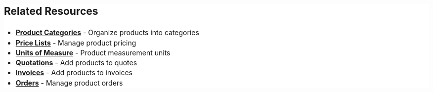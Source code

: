 ## Related Resources

- **[Product Categories](categories.md)** - Organize products into categories
- **[Price Lists](price-lists.md)** - Manage product pricing
- **[Units of Measure](units-of-measure.md)** - Product measurement units
- **[Quotations](../deals/quotations.md)** - Add products to quotes
- **[Invoices](../invoicing/invoices.md)** - Add products to invoices
- **[Orders](../deals/orders.md)** - Manage product orders
